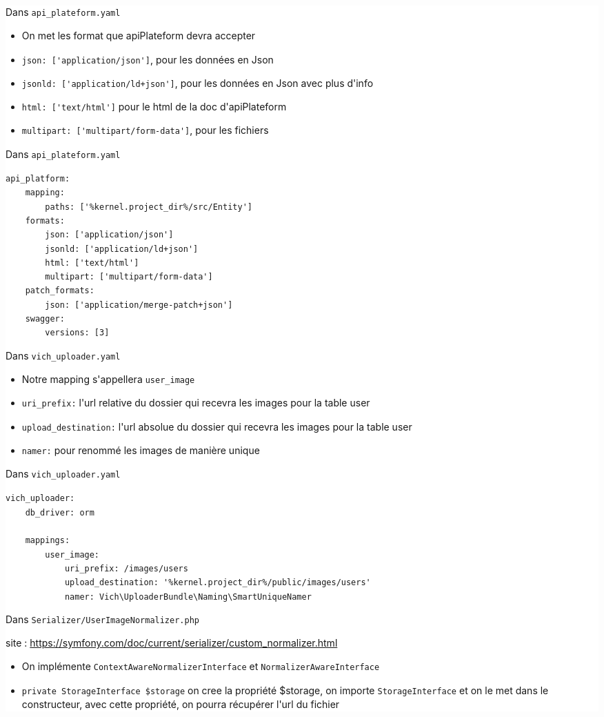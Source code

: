 

Dans `api_plateform.yaml`

- On met les format que apiPlateform devra accepter

- `json: ['application/json']`, pour les données en Json

- `jsonld: ['application/ld+json']`, pour les données en Json avec plus d'info

- `html: ['text/html']` pour le html de la doc d'apiPlateform

- `multipart: ['multipart/form-data']`, pour les fichiers

Dans `api_plateform.yaml`

    api_platform:
        mapping:
            paths: ['%kernel.project_dir%/src/Entity']
        formats: 
            json: ['application/json']
            jsonld: ['application/ld+json']
            html: ['text/html']
            multipart: ['multipart/form-data']
        patch_formats:
            json: ['application/merge-patch+json']
        swagger:
            versions: [3]


Dans `vich_uploader.yaml`

- Notre mapping s'appellera `user_image`

- `uri_prefix:` l'url relative du dossier qui recevra les images pour la table user

- `upload_destination:` l'url absolue du dossier qui recevra les images pour la table user

- `namer:` pour renommé les images de manière unique

Dans `vich_uploader.yaml`

    vich_uploader:
        db_driver: orm

        mappings:
            user_image:
                uri_prefix: /images/users
                upload_destination: '%kernel.project_dir%/public/images/users'
                namer: Vich\UploaderBundle\Naming\SmartUniqueNamer



Dans `Serializer/UserImageNormalizer.php`

site : https://symfony.com/doc/current/serializer/custom_normalizer.html

- On implémente `ContextAwareNormalizerInterface` et `NormalizerAwareInterface`

- `private StorageInterface $storage` on cree la propriété $storage, on importe `StorageInterface` et on le met dans le constructeur, avec cette propriété, on pourra récupérer l'url du fichier
